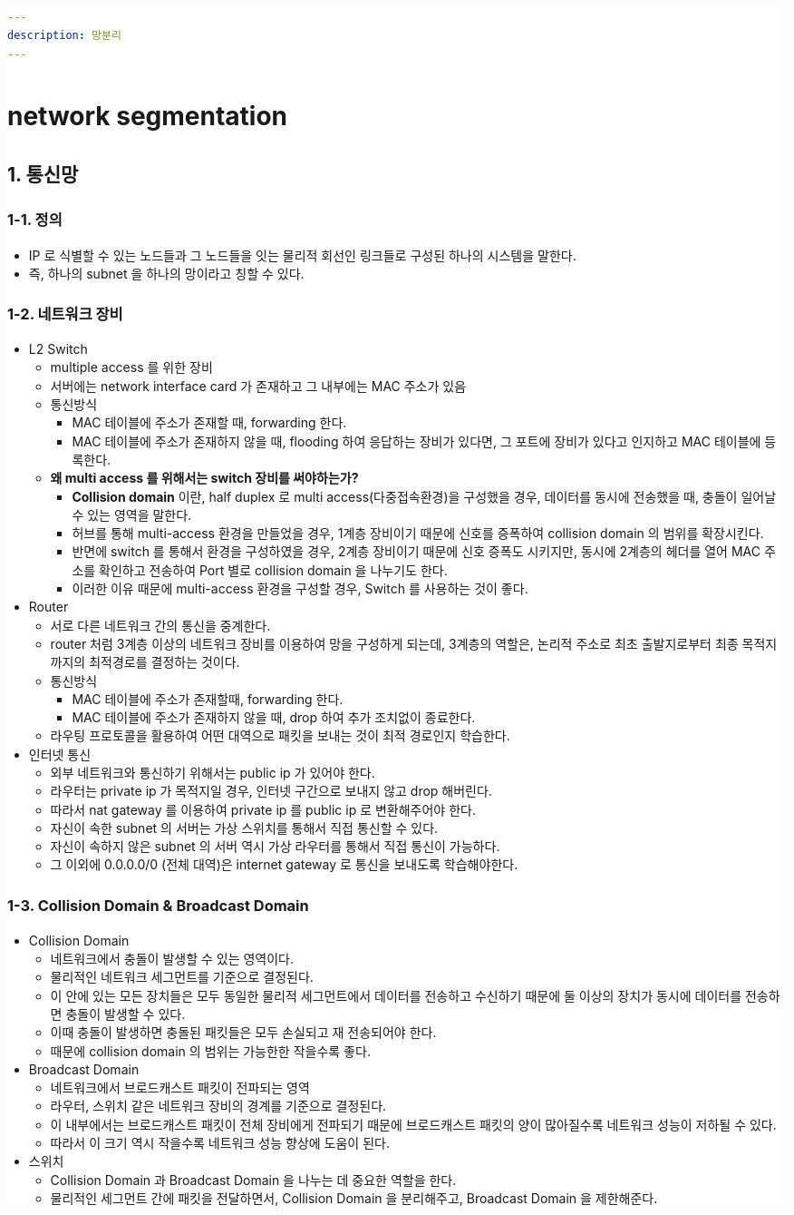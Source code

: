 ```yaml
---
description: 망분리
---
```


# network segmentation

## 1. 통신망&#x20;

### 1-1. 정의&#x20;

* IP 로 식별할 수 있는 노드들과 그 노드들을 잇는 물리적 회선인 링크들로 구성된 하나의 시스템을 말한다.&#x20;
* 즉, 하나의 subnet 을 하나의 망이라고 칭할 수 있다.&#x20;

### 1-2. 네트워크 장비&#x20;

* L2 Switch
  * multiple access 를 위한 장비&#x20;
  * 서버에는 network interface card 가 존재하고 그 내부에는 MAC 주소가 있음&#x20;
  * 통신방식&#x20;
    * MAC 테이블에 주소가 존재할 때, forwarding 한다.&#x20;
    * MAC 테이블에 주소가 존재하지 않을 때, flooding 하여 응답하는 장비가 있다면, 그 포트에 장비가 있다고 인지하고 MAC 테이블에 등록한다. &#x20;
  * **왜 multi access 를 위해서는 switch 장비를 써야하는가?**&#x20;
    * **Collision domain** 이란, half duplex 로 multi access(다중접속환경)을 구성했을 경우, 데이터를 동시에 전송했을 때, 충돌이 일어날 수 있는 영역을 말한다.&#x20;
    * 허브를 통해 multi-access 환경을 만들었을 경우, 1계층 장비이기 때문에 신호를 증폭하여 collision domain 의 범위를 확장시킨다.&#x20;
    * 반면에 switch 를 통해서 환경을 구성하였을 경우, 2계층 장비이기 때문에 신호 증폭도 시키지만, 동시에 2계층의 헤더를 열어 MAC 주소를 확인하고 전송하여 Port 별로 collision domain 을 나누기도 한다.&#x20;
    * 이러한 이유 때문에 multi-access 환경을 구성할 경우, Switch 를 사용하는 것이 좋다.&#x20;
* Router&#x20;
  * 서로 다른 네트워크 간의 통신을 중계한다.&#x20;
  * router 처럼 3계층 이상의 네트워크 장비를 이용하여 망을 구성하게 되는데, 3계층의 역할은, 논리적 주소로 최초 출발지로부터 최종 목적지까지의 최적경로를 결정하는 것이다.&#x20;
  * 통신방식&#x20;
    * MAC 테이블에 주소가 존재할때, forwarding 한다.&#x20;
    * MAC 테이블에 주소가 존재하지 않을 때, drop 하여 추가 조치없이 종료한다.&#x20;
  * 라우팅 프로토콜을 활용하여 어떤 대역으로 패킷을 보내는 것이 최적 경로인지 학습한다.&#x20;
* 인터넷 통신&#x20;
  * 외부 네트워크와 통신하기 위해서는 public ip 가 있어야 한다.&#x20;
  * 라우터는 private ip 가 목적지일 경우, 인터넷 구간으로 보내지 않고 drop 해버린다.&#x20;
  * 따라서 nat gateway 를 이용하여 private ip 를 public ip 로 변환해주어야 한다.&#x20;
  * 자신이 속한 subnet 의 서버는 가상 스위치를 통해서 직접 통신할 수 있다.&#x20;
  * 자신이 속하지 않은 subnet 의 서버 역시 가상 라우터를 통해서 직접 통신이 가능하다.&#x20;
  * 그 이외에 0.0.0.0/0 (전체 대역)은 internet gateway 로 통신을 보내도록 학습해야한다.  &#x20;

### 1-3. Collision Domain & Broadcast Domain&#x20;

* Collision Domain
  * 네트워크에서 충돌이 발생할 수 있는 영역이다.&#x20;
  * 물리적인 네트워크 세그먼트를 기준으로 결정된다.&#x20;
  * 이 안에 있는 모든 장치들은 모두 동일한 물리적 세그먼트에서 데이터를 전송하고 수신하기 때문에 둘 이상의 장치가 동시에 데이터를 전송하면 충돌이 발생할 수 있다.&#x20;
  * 이때 충돌이 발생하면 충돌된 패킷들은 모두 손실되고 재 전송되어야 한다.&#x20;
  * 때문에 collision domain 의 범위는 가능한한 작을수록 좋다.&#x20;
* Broadcast Domain&#x20;
  * 네트워크에서 브로드캐스트 패킷이 전파되는 영역
  * 라우터, 스위치 같은 네트워크 장비의 경계를 기준으로 결정된다.&#x20;
  * 이 내부에서는 브로드캐스트 패킷이 전체 장비에게 전파되기 때문에 브로드캐스트 패킷의 양이 많아질수록 네트워크 성능이 저하될 수 있다.&#x20;
  * 따라서 이 크기 역시 작을수록 네트워크 성능 향상에 도움이 된다.&#x20;
* 스위치&#x20;
  * Collision Domain 과 Broadcast Domain 을 나누는 데 중요한 역할을 한다.&#x20;
  * 물리적인 세그먼트 간에 패킷을 전달하면서, Collision Domain 을 분리해주고, Broadcast Domain 을 제한해준다.&#x20;
